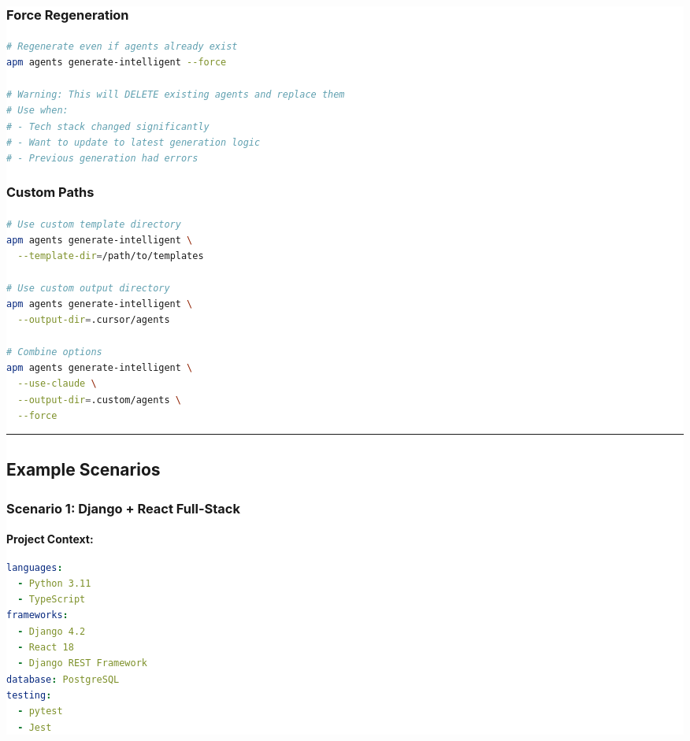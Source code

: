 ### Force Regeneration

```bash
# Regenerate even if agents already exist
apm agents generate-intelligent --force

# Warning: This will DELETE existing agents and replace them
# Use when:
# - Tech stack changed significantly
# - Want to update to latest generation logic
# - Previous generation had errors
```

### Custom Paths

```bash
# Use custom template directory
apm agents generate-intelligent \
  --template-dir=/path/to/templates

# Use custom output directory
apm agents generate-intelligent \
  --output-dir=.cursor/agents

# Combine options
apm agents generate-intelligent \
  --use-claude \
  --output-dir=.custom/agents \
  --force
```

---

## Example Scenarios

### Scenario 1: Django + React Full-Stack

**Project Context:**
```yaml
languages:
  - Python 3.11
  - TypeScript
frameworks:
  - Django 4.2
  - React 18
  - Django REST Framework
database: PostgreSQL
testing:
  - pytest
  - Jest
```
